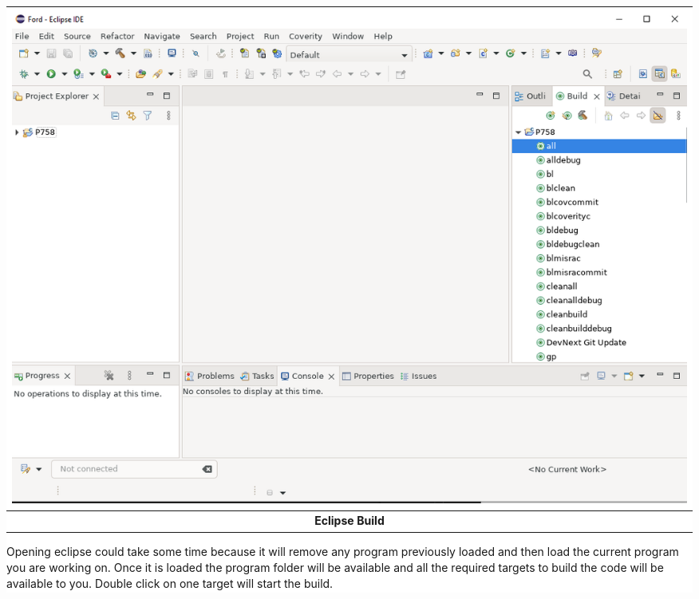 | ![Eclipse Build](images/eclipse_build.png) |
| :---: |
| **Eclipse Build** |

Opening eclipse could take some time because it will remove any program
previously loaded and then load the current program you are working on.
Once it is loaded the program folder will be available and all the
required targets to build the code will be available to you. Double
click on one target will start the build.
